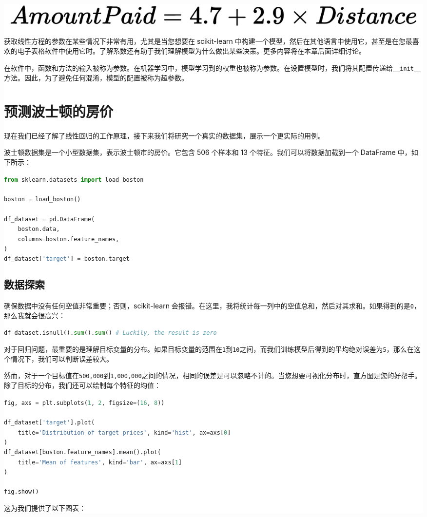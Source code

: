 ![](img/98c62d28-a9c5-4f5f-b481-c4fcdb8cc961.png)

获取线性方程的参数在某些情况下非常有用，尤其是当您想要在 scikit-learn 中构建一个模型，然后在其他语言中使用它，甚至是在您最喜欢的电子表格软件中使用它时。了解系数还有助于我们理解模型为什么做出某些决策。更多内容将在本章后面详细讨论。

在软件中，函数和方法的输入被称为参数。在机器学习中，模型学习到的权重也被称为参数。在设置模型时，我们将其配置传递给`__init__`方法。因此，为了避免任何混淆，模型的配置被称为超参数。

# 预测波士顿的房价

现在我们已经了解了线性回归的工作原理，接下来我们将研究一个真实的数据集，展示一个更实际的用例。

波士顿数据集是一个小型数据集，表示波士顿市的房价。它包含 506 个样本和 13 个特征。我们可以将数据加载到一个 DataFrame 中，如下所示：

```py
from sklearn.datasets import load_boston

boston = load_boston()

df_dataset = pd.DataFrame(
    boston.data,
    columns=boston.feature_names,
)
df_dataset['target'] = boston.target
```

## 数据探索

确保数据中没有任何空值非常重要；否则，scikit-learn 会报错。在这里，我将统计每一列中的空值总和，然后对其求和。如果得到的是`0`，那么我就会很高兴：

```py
df_dataset.isnull().sum().sum() # Luckily, the result is zero
```

对于回归问题，最重要的是理解目标变量的分布。如果目标变量的范围在`1`到`10`之间，而我们训练模型后得到的平均绝对误差为`5`，那么在这个情况下，我们可以判断误差较大。

然而，对于一个目标值在`500,000`到`1,000,000`之间的情况，相同的误差是可以忽略不计的。当您想要可视化分布时，直方图是您的好帮手。除了目标的分布，我们还可以绘制每个特征的均值：

```py
fig, axs = plt.subplots(1, 2, figsize=(16, 8))

df_dataset['target'].plot(
    title='Distribution of target prices', kind='hist', ax=axs[0]
)
df_dataset[boston.feature_names].mean().plot(
    title='Mean of features', kind='bar', ax=axs[1]
)

fig.show()
```

这为我们提供了以下图表：
